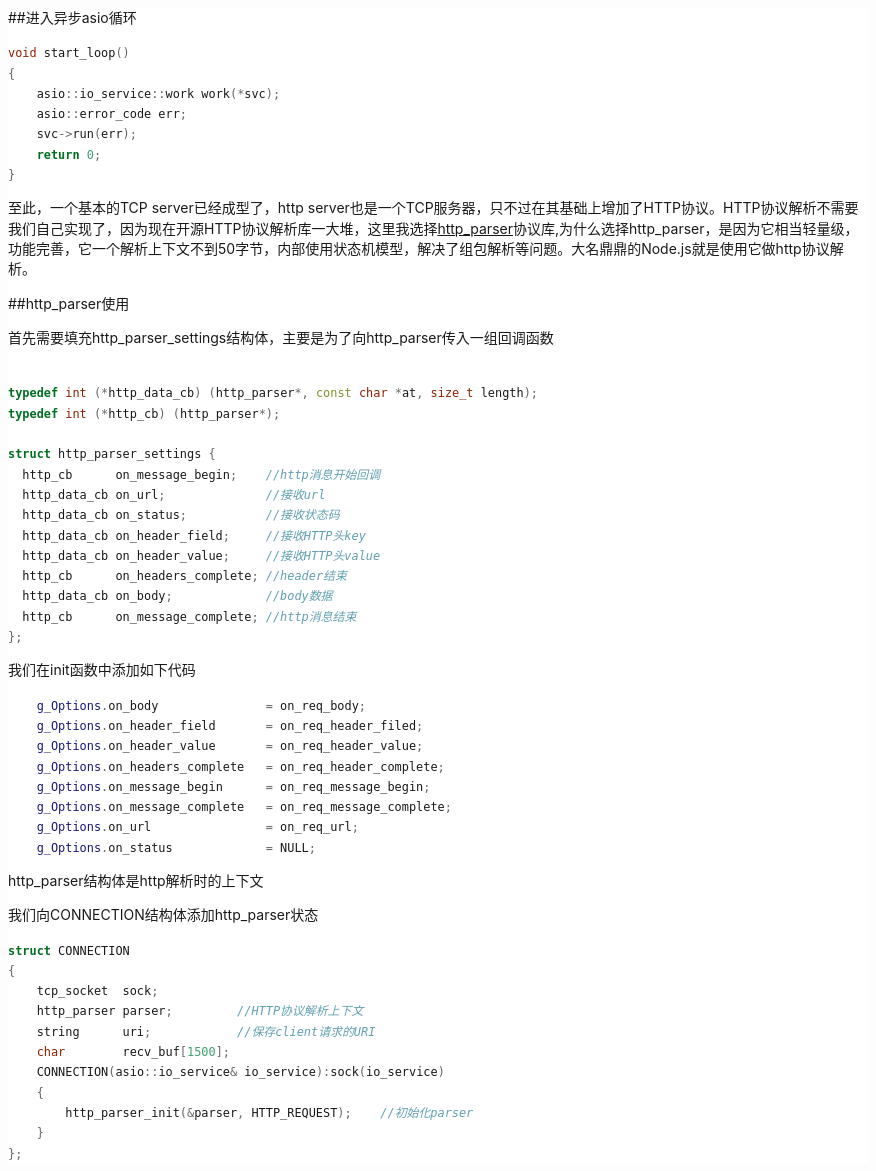 ##进入异步asio循环
```C++
void start_loop()
{
    asio::io_service::work work(*svc);  
    asio::error_code err;
    svc->run(err);
    return 0;
}
```


至此，一个基本的TCP server已经成型了，http server也是一个TCP服务器，只不过在其基础上增加了HTTP协议。HTTP协议解析不需要我们自己实现了，因为现在开源HTTP协议解析库一大堆，这里我选择[http_parser](https://github.com/joyent/http-parser)协议库,为什么选择http_parser，是因为它相当轻量级，功能完善，它一个解析上下文不到50字节，内部使用状态机模型，解决了组包解析等问题。大名鼎鼎的Node.js就是使用它做http协议解析。

##http_parser使用 

首先需要填充http_parser_settings结构体，主要是为了向http_parser传入一组回调函数
```C++

typedef int (*http_data_cb) (http_parser*, const char *at, size_t length);
typedef int (*http_cb) (http_parser*);

struct http_parser_settings {
  http_cb      on_message_begin;    //http消息开始回调
  http_data_cb on_url;              //接收url
  http_data_cb on_status;           //接收状态码
  http_data_cb on_header_field;     //接收HTTP头key
  http_data_cb on_header_value;     //接收HTTP头value
  http_cb      on_headers_complete; //header结束
  http_data_cb on_body;             //body数据
  http_cb      on_message_complete; //http消息结束
};

```
我们在init函数中添加如下代码
```c++
    g_Options.on_body               = on_req_body;
    g_Options.on_header_field       = on_req_header_filed;
    g_Options.on_header_value       = on_req_header_value;
    g_Options.on_headers_complete   = on_req_header_complete;
    g_Options.on_message_begin      = on_req_message_begin;
    g_Options.on_message_complete   = on_req_message_complete;
    g_Options.on_url                = on_req_url;
    g_Options.on_status             = NULL;
```

http_parser结构体是http解析时的上下文

我们向CONNECTION结构体添加http_parser状态
```C++
struct CONNECTION
{
    tcp_socket  sock;
    http_parser parser;         //HTTP协议解析上下文
    string      uri;            //保存client请求的URI
    char        recv_buf[1500];
    CONNECTION(asio::io_service& io_service):sock(io_service)
    {
        http_parser_init(&parser, HTTP_REQUEST);    //初始化parser
    }
};
```
